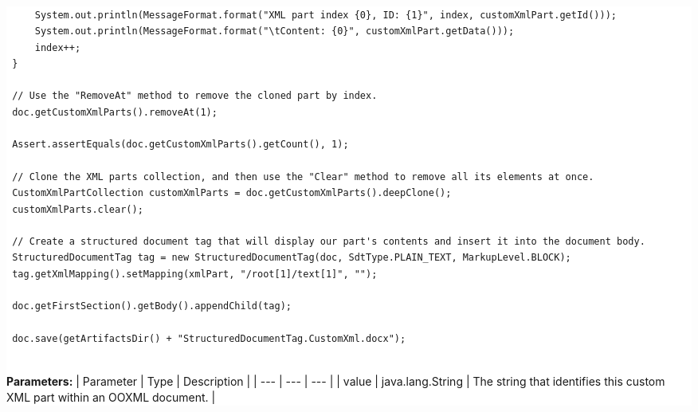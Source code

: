 ```
     System.out.println(MessageFormat.format("XML part index {0}, ID: {1}", index, customXmlPart.getId()));
     System.out.println(MessageFormat.format("\tContent: {0}", customXmlPart.getData()));
     index++;
 }

 // Use the "RemoveAt" method to remove the cloned part by index.
 doc.getCustomXmlParts().removeAt(1);

 Assert.assertEquals(doc.getCustomXmlParts().getCount(), 1);

 // Clone the XML parts collection, and then use the "Clear" method to remove all its elements at once.
 CustomXmlPartCollection customXmlParts = doc.getCustomXmlParts().deepClone();
 customXmlParts.clear();

 // Create a structured document tag that will display our part's contents and insert it into the document body.
 StructuredDocumentTag tag = new StructuredDocumentTag(doc, SdtType.PLAIN_TEXT, MarkupLevel.BLOCK);
 tag.getXmlMapping().setMapping(xmlPart, "/root[1]/text[1]", "");

 doc.getFirstSection().getBody().appendChild(tag);

 doc.save(getArtifactsDir() + "StructuredDocumentTag.CustomXml.docx");
 
```

**Parameters:**
| Parameter | Type | Description |
| --- | --- | --- |
| value | java.lang.String | The string that identifies this custom XML part within an OOXML document. |



[Structured Document Tags or Content Control]: https://docs.aspose.com/words/java/working-with-content-control-sdt/